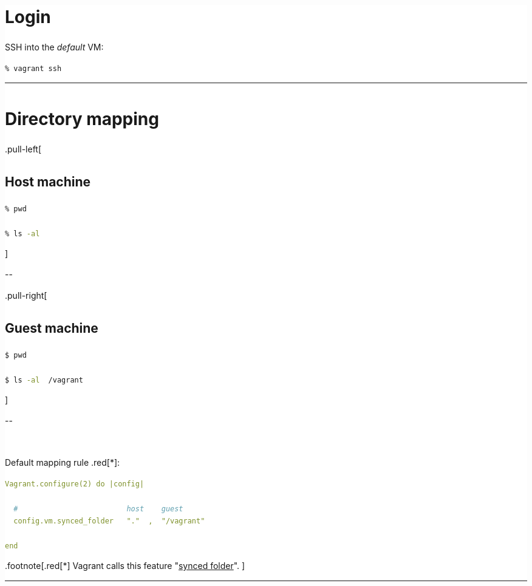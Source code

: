 
# Login

SSH into the *default* VM:

```bash
% vagrant ssh
```

---

# Directory mapping


.pull-left[
## Host machine

```bash
% pwd

% ls -al
```
]

--

.pull-right[
## Guest machine

```bash
$ pwd

$ ls -al  /vagrant
```
]

--

<br/>

Default mapping rule .red[*]:

```yaml
Vagrant.configure(2) do |config|

  #                         host    guest
  config.vm.synced_folder   "."  ,  "/vagrant"

end
```


.footnote[.red[*] Vagrant calls this feature "[synced folder](https://docs.vagrantup.com/v2/synced-folders/basic_usage.html)".
]

---